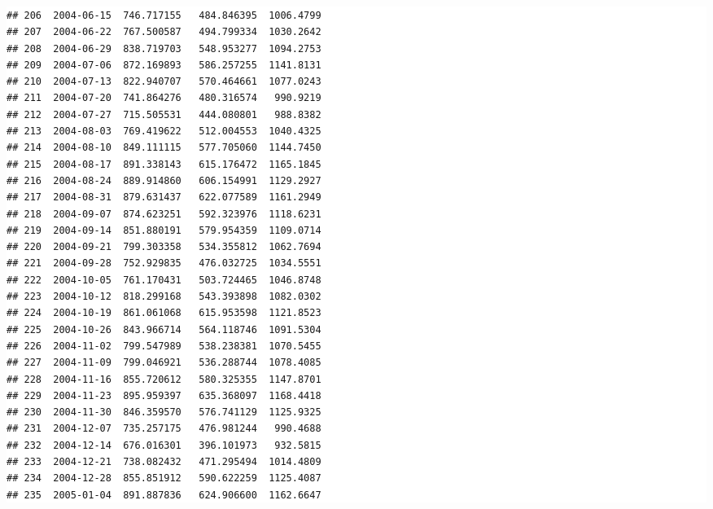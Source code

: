     ## 206  2004-06-15  746.717155   484.846395  1006.4799
    ## 207  2004-06-22  767.500587   494.799334  1030.2642
    ## 208  2004-06-29  838.719703   548.953277  1094.2753
    ## 209  2004-07-06  872.169893   586.257255  1141.8131
    ## 210  2004-07-13  822.940707   570.464661  1077.0243
    ## 211  2004-07-20  741.864276   480.316574   990.9219
    ## 212  2004-07-27  715.505531   444.080801   988.8382
    ## 213  2004-08-03  769.419622   512.004553  1040.4325
    ## 214  2004-08-10  849.111115   577.705060  1144.7450
    ## 215  2004-08-17  891.338143   615.176472  1165.1845
    ## 216  2004-08-24  889.914860   606.154991  1129.2927
    ## 217  2004-08-31  879.631437   622.077589  1161.2949
    ## 218  2004-09-07  874.623251   592.323976  1118.6231
    ## 219  2004-09-14  851.880191   579.954359  1109.0714
    ## 220  2004-09-21  799.303358   534.355812  1062.7694
    ## 221  2004-09-28  752.929835   476.032725  1034.5551
    ## 222  2004-10-05  761.170431   503.724465  1046.8748
    ## 223  2004-10-12  818.299168   543.393898  1082.0302
    ## 224  2004-10-19  861.061068   615.953598  1121.8523
    ## 225  2004-10-26  843.966714   564.118746  1091.5304
    ## 226  2004-11-02  799.547989   538.238381  1070.5455
    ## 227  2004-11-09  799.046921   536.288744  1078.4085
    ## 228  2004-11-16  855.720612   580.325355  1147.8701
    ## 229  2004-11-23  895.959397   635.368097  1168.4418
    ## 230  2004-11-30  846.359570   576.741129  1125.9325
    ## 231  2004-12-07  735.257175   476.981244   990.4688
    ## 232  2004-12-14  676.016301   396.101973   932.5815
    ## 233  2004-12-21  738.082432   471.295494  1014.4809
    ## 234  2004-12-28  855.851912   590.622259  1125.4087
    ## 235  2005-01-04  891.887836   624.906600  1162.6647